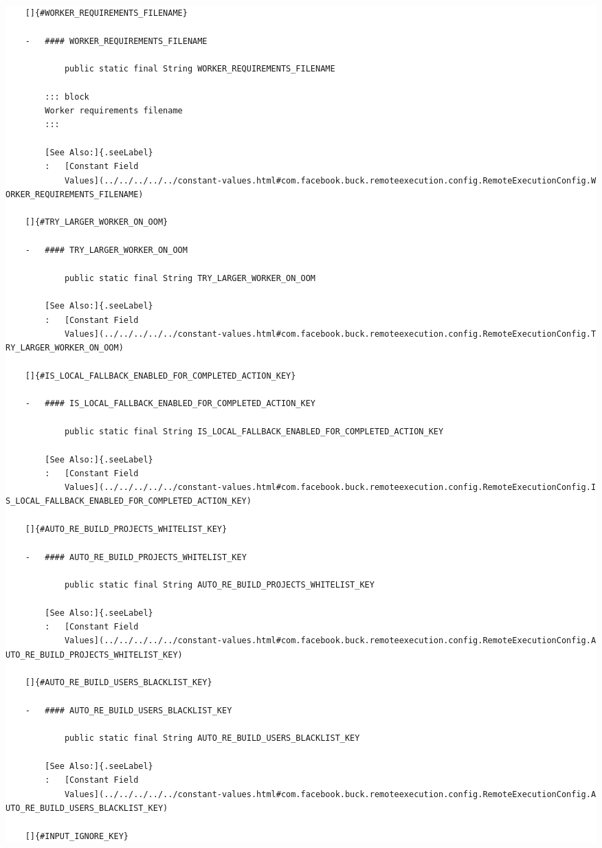         []{#WORKER_REQUIREMENTS_FILENAME}

        -   #### WORKER_REQUIREMENTS_FILENAME

                public static final String WORKER_REQUIREMENTS_FILENAME

            ::: block
            Worker requirements filename
            :::

            [See Also:]{.seeLabel}
            :   [Constant Field
                Values](../../../../../constant-values.html#com.facebook.buck.remoteexecution.config.RemoteExecutionConfig.WORKER_REQUIREMENTS_FILENAME)

        []{#TRY_LARGER_WORKER_ON_OOM}

        -   #### TRY_LARGER_WORKER_ON_OOM

                public static final String TRY_LARGER_WORKER_ON_OOM

            [See Also:]{.seeLabel}
            :   [Constant Field
                Values](../../../../../constant-values.html#com.facebook.buck.remoteexecution.config.RemoteExecutionConfig.TRY_LARGER_WORKER_ON_OOM)

        []{#IS_LOCAL_FALLBACK_ENABLED_FOR_COMPLETED_ACTION_KEY}

        -   #### IS_LOCAL_FALLBACK_ENABLED_FOR_COMPLETED_ACTION_KEY

                public static final String IS_LOCAL_FALLBACK_ENABLED_FOR_COMPLETED_ACTION_KEY

            [See Also:]{.seeLabel}
            :   [Constant Field
                Values](../../../../../constant-values.html#com.facebook.buck.remoteexecution.config.RemoteExecutionConfig.IS_LOCAL_FALLBACK_ENABLED_FOR_COMPLETED_ACTION_KEY)

        []{#AUTO_RE_BUILD_PROJECTS_WHITELIST_KEY}

        -   #### AUTO_RE_BUILD_PROJECTS_WHITELIST_KEY

                public static final String AUTO_RE_BUILD_PROJECTS_WHITELIST_KEY

            [See Also:]{.seeLabel}
            :   [Constant Field
                Values](../../../../../constant-values.html#com.facebook.buck.remoteexecution.config.RemoteExecutionConfig.AUTO_RE_BUILD_PROJECTS_WHITELIST_KEY)

        []{#AUTO_RE_BUILD_USERS_BLACKLIST_KEY}

        -   #### AUTO_RE_BUILD_USERS_BLACKLIST_KEY

                public static final String AUTO_RE_BUILD_USERS_BLACKLIST_KEY

            [See Also:]{.seeLabel}
            :   [Constant Field
                Values](../../../../../constant-values.html#com.facebook.buck.remoteexecution.config.RemoteExecutionConfig.AUTO_RE_BUILD_USERS_BLACKLIST_KEY)

        []{#INPUT_IGNORE_KEY}
